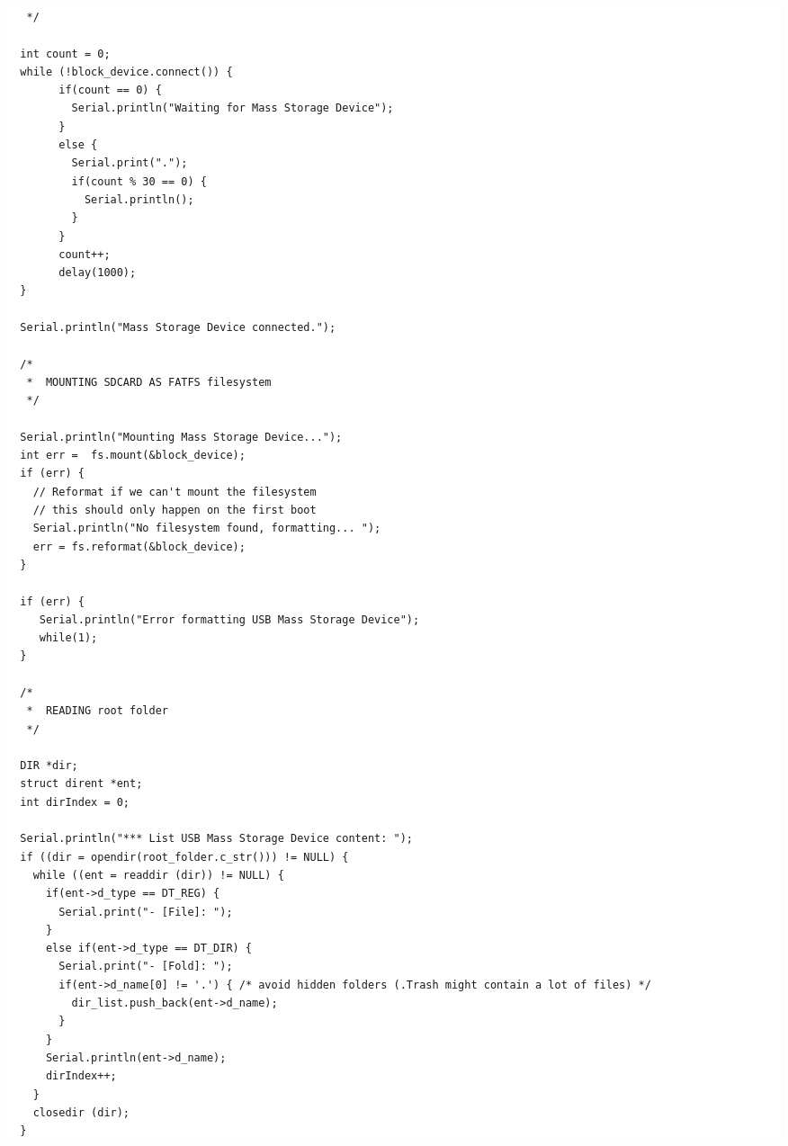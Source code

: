 ```arduino
   */

  int count = 0;
  while (!block_device.connect()) {
        if(count == 0) {
          Serial.println("Waiting for Mass Storage Device");
        }
        else {
          Serial.print(".");
          if(count % 30 == 0) {
            Serial.println();
          }
        }
        count++;
        delay(1000);
  }

  Serial.println("Mass Storage Device connected.");

  /*
   *  MOUNTING SDCARD AS FATFS filesystem
   */

  Serial.println("Mounting Mass Storage Device...");
  int err =  fs.mount(&block_device);
  if (err) {
    // Reformat if we can't mount the filesystem
    // this should only happen on the first boot
    Serial.println("No filesystem found, formatting... ");
    err = fs.reformat(&block_device);
  }

  if (err) {
     Serial.println("Error formatting USB Mass Storage Device");
     while(1);
  }

  /*
   *  READING root folder
   */

  DIR *dir;
  struct dirent *ent;
  int dirIndex = 0;

  Serial.println("*** List USB Mass Storage Device content: ");
  if ((dir = opendir(root_folder.c_str())) != NULL) {
    while ((ent = readdir (dir)) != NULL) {
      if(ent->d_type == DT_REG) {
        Serial.print("- [File]: ");
      }
      else if(ent->d_type == DT_DIR) {
        Serial.print("- [Fold]: ");
        if(ent->d_name[0] != '.') { /* avoid hidden folders (.Trash might contain a lot of files) */
          dir_list.push_back(ent->d_name);
        }
      }
      Serial.println(ent->d_name);
      dirIndex++;
    }
    closedir (dir);
  }
```